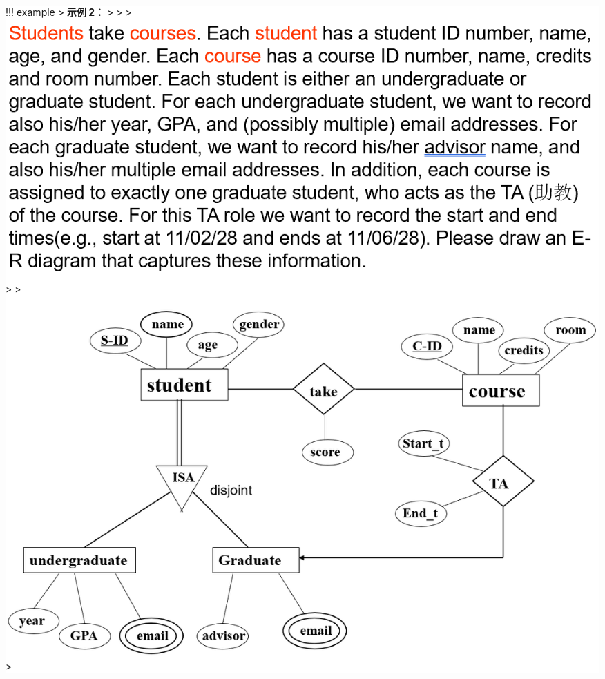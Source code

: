 !!! example
    > **示例 2：**
    > 
    > 
    > ![image.png](image%2025.png)
    > 
    > ![image.png](image%2026.png)
    > 
